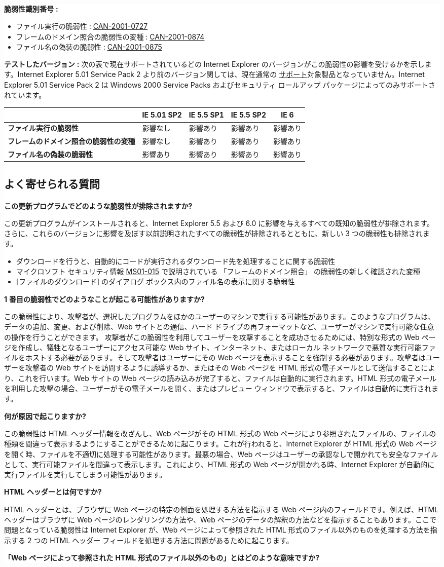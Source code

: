 **脆弱性識別番号** **:**

-   ファイル実行の脆弱性 : [CAN-2001-0727](http://www.cve.mitre.org/cgi-bin/cvename.cgi?name=can-2001-0727)
-   フレームのドメイン照合の脆弱性の変種 : [CAN-2001-0874](http://www.cve.mitre.org/cgi-bin/cvename.cgi?name=can-2001-0874)
-   ファイル名の偽装の脆弱性 : [CAN-2001-0875](http://www.cve.mitre.org/cgi-bin/cvename.cgi?name=can-2001-0875)

**テストしたバージョン** **:**
次の表で現在サポートされているどの Internet Explorer のバージョンがこの脆弱性の影響を受けるかを示します。Internet Explorer 5.01 Service Pack 2 より前のバージョン関しては、現在通常の [サポート](http://support.microsoft.com/lifecycle/)対象製品となっていません。Internet Explorer 5.01 Service Pack 2 は Windows 2000 Service Packs およびセキュリティ ロールアップ パッケージによってのみサポートされています。

|                                          | IE 5.01 SP2 | IE 5.5 SP1 | IE 5.5 SP2 | IE 6     |
|------------------------------------------|-------------|------------|------------|----------|
| **ファイル実行の脆弱性**                 | 影響なし    | 影響あり   | 影響あり   | 影響あり |
| **フレームのドメイン照合の脆弱性の変種** | 影響なし    | 影響あり   | 影響あり   | 影響あり |
| **ファイル名の偽装の脆弱性**             | 影響あり    | 影響あり   | 影響あり   | 影響あり |

よく寄せられる質問
------------------

<span></span>
**この更新プログラムでどのような脆弱性が排除されますか?**

この更新プログラムがインストールされると、Internet Explorer 5.5 および 6.0 に影響を与えるすべての既知の脆弱性が排除されます。さらに、これらのバージョンに影響を及ぼす以前説明されたすべての脆弱性が排除されるとともに、新しい 3 つの脆弱性も排除されます。

-   ダウンロードを行うと、自動的にコードが実行されるダウンロード先を処理することに関する脆弱性
-   マイクロソフト セキュリティ情報 [MS01-015](http://technet.microsoft.com/security/bulletin/ms01-015) で説明されている 「フレームのドメイン照合」 の脆弱性の新しく確認された変種
-   \[ファイルのダウンロード\] のダイアログ ボックス内のファイル名の表示に関する脆弱性

**1** **番目の脆弱性でどのようなことが起こる可能性がありますか?**

この脆弱性により、攻撃者が、選択したプログラムをほかのユーザーのマシンで実行する可能性があります。このようなプログラムは、データの追加、変更、および削除、Web サイトとの通信、ハード ドライブの再フォーマットなど、ユーザーがマシンで実行可能な任意の操作を行うことができます。
攻撃者がこの脆弱性を利用してユーザーを攻撃することを成功させるためには、特別な形式の Web ページを作成し、犠牲となるユーザーにアクセス可能な Web サイト、インターネット、またはローカル ネットワークで悪質な実行可能ファイルをホストする必要があります。そして攻撃者はユーザーにその Web ページを表示することを強制する必要があります。攻撃者はユーザーを攻撃者の Web サイトを訪問するように誘導するか、またはその Web ページを HTML 形式の電子メールとして送信することにより、これを行います。Web サイトの Web ページの読み込みが完了すると、ファイルは自動的に実行されます。HTML 形式の電子メールを利用した攻撃の場合、ユーザーがその電子メールを開く、またはプレビュー ウィンドウで表示すると、ファイルは自動的に実行されます。

**何が原因で起こりますか?**

この脆弱性は HTML ヘッダー情報を改ざんし、Web ページがその HTML 形式の Web ページにより参照されたファイルの、ファイルの種類を間違って表示するようにすることができるために起こります。これが行われると、Internet Explorer が HTML 形式の Web ページを開く時、ファイルを不適切に処理する可能性があります。最悪の場合、Web ページはユーザーの承認なしで開かれても安全なファイルとして、実行可能ファイルを間違って表示します。これにより、HTML 形式の Web ページが開かれる時、Internet Explorer が自動的に実行ファイルを実行してしまう可能性があります。

**HTML** **ヘッダーとは何ですか?**

HTML ヘッダーとは、ブラウザに Web ページの特定の側面を処理する方法を指示する Web ページ内のフィールドです。例えば、HTML ヘッダーはブラウザに Web ページのレンダリングの方法や、Web ページのデータの解釈の方法などを指示することもあります。ここで問題となっている脆弱性は Internet Explorer が、Web ページによって参照された HTML 形式のファイル以外のものを処理する方法を指示する 2 つの HTML ヘッダー フィールドを処理する方法に問題があるために起こります。

**「Web** **ページによって参照された** **HTML** **形式のファイル以外のもの」とはどのような意味ですか?**
